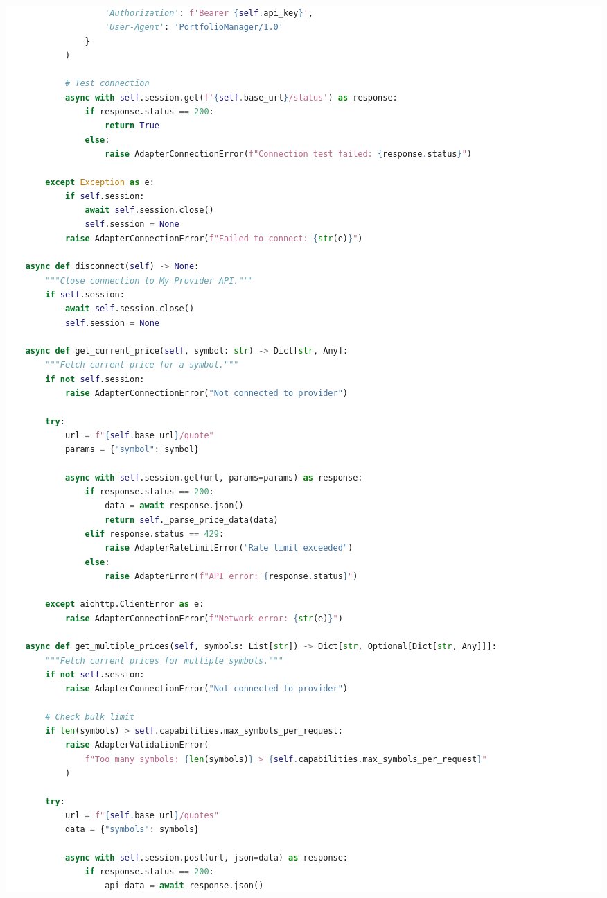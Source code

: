 ```python
                    'Authorization': f'Bearer {self.api_key}',
                    'User-Agent': 'PortfolioManager/1.0'
                }
            )

            # Test connection
            async with self.session.get(f'{self.base_url}/status') as response:
                if response.status == 200:
                    return True
                else:
                    raise AdapterConnectionError(f"Connection test failed: {response.status}")

        except Exception as e:
            if self.session:
                await self.session.close()
                self.session = None
            raise AdapterConnectionError(f"Failed to connect: {str(e)}")

    async def disconnect(self) -> None:
        """Close connection to My Provider API."""
        if self.session:
            await self.session.close()
            self.session = None

    async def get_current_price(self, symbol: str) -> Dict[str, Any]:
        """Fetch current price for a symbol."""
        if not self.session:
            raise AdapterConnectionError("Not connected to provider")

        try:
            url = f"{self.base_url}/quote"
            params = {"symbol": symbol}

            async with self.session.get(url, params=params) as response:
                if response.status == 200:
                    data = await response.json()
                    return self._parse_price_data(data)
                elif response.status == 429:
                    raise AdapterRateLimitError("Rate limit exceeded")
                else:
                    raise AdapterError(f"API error: {response.status}")

        except aiohttp.ClientError as e:
            raise AdapterConnectionError(f"Network error: {str(e)}")

    async def get_multiple_prices(self, symbols: List[str]) -> Dict[str, Optional[Dict[str, Any]]]:
        """Fetch current prices for multiple symbols."""
        if not self.session:
            raise AdapterConnectionError("Not connected to provider")

        # Check bulk limit
        if len(symbols) > self.capabilities.max_symbols_per_request:
            raise AdapterValidationError(
                f"Too many symbols: {len(symbols)} > {self.capabilities.max_symbols_per_request}"
            )

        try:
            url = f"{self.base_url}/quotes"
            data = {"symbols": symbols}

            async with self.session.post(url, json=data) as response:
                if response.status == 200:
                    api_data = await response.json()
```